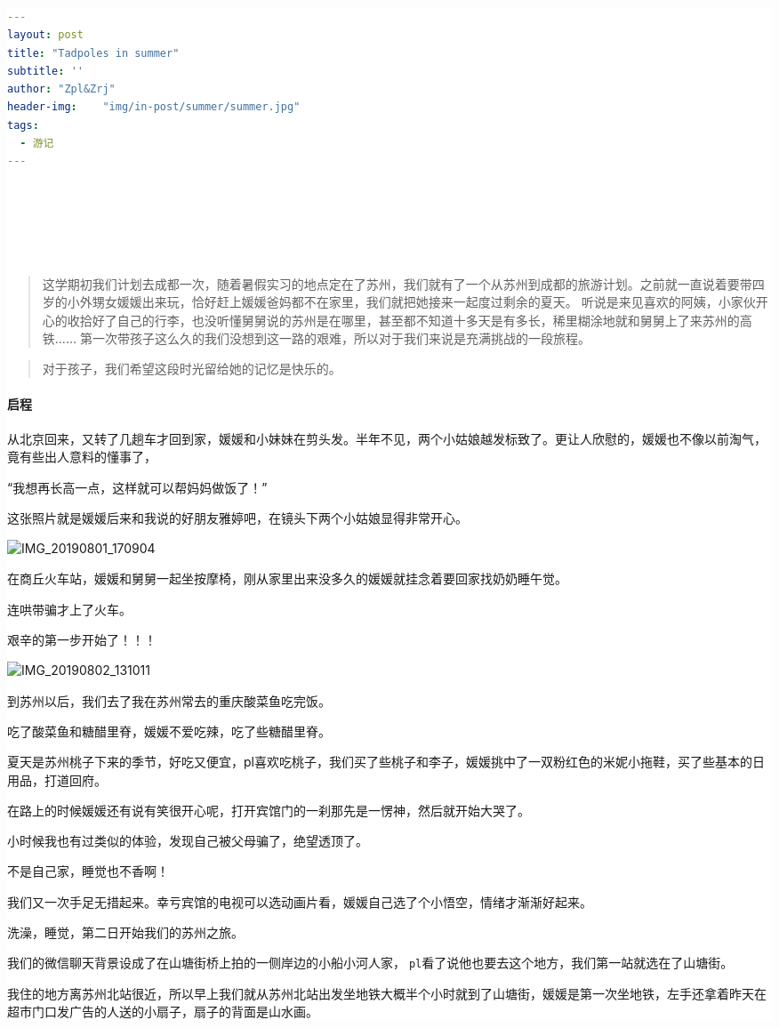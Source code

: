 ```yaml
---
layout: post
title: "Tadpoles in summer"
subtitle: ''
author: "Zpl&Zrj"
header-img:    "img/in-post/summer/summer.jpg"
tags:
  - 游记
---
```


<iframe frameborder="no" border="0" marginwidth="0" marginheight="0" width=330 height=86 src="//music.163.com/outchain/player?type=2&id=403710393&auto=1&height=66"></iframe>

> 这学期初我们计划去成都一次，随着暑假实习的地点定在了苏州，我们就有了一个从苏州到成都的旅游计划。之前就一直说着要带四岁的小外甥女媛媛出来玩，恰好赶上媛媛爸妈都不在家里，我们就把她接来一起度过剩余的夏天。
> 听说是来见喜欢的阿姨，小家伙开心的收拾好了自己的行李，也没听懂舅舅说的苏州是在哪里，甚至都不知道十多天是有多长，稀里糊涂地就和舅舅上了来苏州的高铁......
> 第一次带孩子这么久的我们没想到这一路的艰难，所以对于我们来说是充满挑战的一段旅程。

> 对于孩子，我们希望这段时光留给她的记忆是快乐的。

#### 启程

从北京回来，又转了几趟车才回到家，媛媛和小妹妹在剪头发。半年不见，两个小姑娘越发标致了。更让人欣慰的，媛媛也不像以前淘气，竟有些出人意料的懂事了，

“我想再长高一点，这样就可以帮妈妈做饭了！”

这张照片就是媛媛后来和我说的好朋友雅婷吧，在镜头下两个小姑娘显得非常开心。

![IMG_20190801_170904](\img\in-post\summer\IMG_20190801_170904.jpg)

在商丘火车站，媛媛和舅舅一起坐按摩椅，刚从家里出来没多久的媛媛就挂念着要回家找奶奶睡午觉。

连哄带骗才上了火车。

艰辛的第一步开始了！！！

![IMG_20190802_131011](\img\in-post\summer\IMG_20190802_131011.jpg)

到苏州以后，我们去了我在苏州常去的重庆酸菜鱼吃完饭。

吃了酸菜鱼和糖醋里脊，媛媛不爱吃辣，吃了些糖醋里脊。

夏天是苏州桃子下来的季节，好吃又便宜，pl喜欢吃桃子，我们买了些桃子和李子，媛媛挑中了一双粉红色的米妮小拖鞋，买了些基本的日用品，打道回府。

在路上的时候媛媛还有说有笑很开心呢，打开宾馆门的一刹那先是一愣神，然后就开始大哭了。

小时候我也有过类似的体验，发现自己被父母骗了，绝望透顶了。

不是自己家，睡觉也不香啊！

我们又一次手足无措起来。幸亏宾馆的电视可以选动画片看，媛媛自己选了个小悟空，情绪才渐渐好起来。

洗澡，睡觉，第二日开始我们的苏州之旅。

我们的微信聊天背景设成了在山塘街桥上拍的一侧岸边的小船小河人家， `pl`看了说他也要去这个地方，我们第一站就选在了山塘街。

我住的地方离苏州北站很近，所以早上我们就从苏州北站出发坐地铁大概半个小时就到了山塘街，媛媛是第一次坐地铁，左手还拿着昨天在超市门口发广告的人送的小扇子，扇子的背面是山水画。
